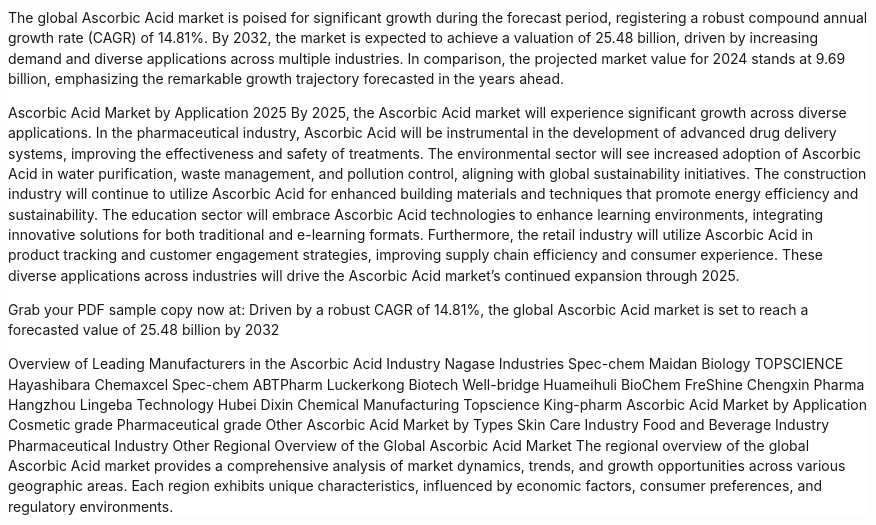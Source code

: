 The global Ascorbic Acid market is poised for significant growth during the forecast period, registering a robust compound annual growth rate (CAGR) of 14.81%. By 2032, the market is expected to achieve a valuation of 25.48 billion, driven by increasing demand and diverse applications across multiple industries. In comparison, the projected market value for 2024 stands at 9.69 billion, emphasizing the remarkable growth trajectory forecasted in the years ahead. 

Ascorbic Acid Market by Application 2025
By 2025, the Ascorbic Acid market will experience significant growth across diverse applications. In the pharmaceutical industry, Ascorbic Acid will be instrumental in the development of advanced drug delivery systems, improving the effectiveness and safety of treatments. The environmental sector will see increased adoption of Ascorbic Acid in water purification, waste management, and pollution control, aligning with global sustainability initiatives. The construction industry will continue to utilize Ascorbic Acid for enhanced building materials and techniques that promote energy efficiency and sustainability. The education sector will embrace Ascorbic Acid technologies to enhance learning environments, integrating innovative solutions for both traditional and e-learning formats. Furthermore, the retail industry will utilize Ascorbic Acid in product tracking and customer engagement strategies, improving supply chain efficiency and consumer experience. These diverse applications across industries will drive the Ascorbic Acid market’s continued expansion through 2025.

Grab your PDF sample copy now at: Driven by a robust CAGR of 14.81%, the global Ascorbic Acid market is set to reach a forecasted value of 25.48 billion by 2032

Overview of Leading Manufacturers in the Ascorbic Acid Industry
Nagase Industries
Spec-chem
Maidan Biology
TOPSCIENCE
Hayashibara
Chemaxcel
Spec-chem
ABTPharm
Luckerkong Biotech
Well-bridge
Huameihuli BioChem
FreShine
Chengxin Pharma
Hangzhou Lingeba Technology
Hubei Dixin Chemical Manufacturing
Topscience
King-pharm
Ascorbic Acid Market by Application
Cosmetic grade
Pharmaceutical grade
Other
Ascorbic Acid Market by Types
Skin Care Industry
Food and Beverage Industry
Pharmaceutical Industry
Other
Regional Overview of the Global Ascorbic Acid Market
The regional overview of the global Ascorbic Acid market provides a comprehensive analysis of market dynamics, trends, and growth opportunities across various geographic areas. Each region exhibits unique characteristics, influenced by economic factors, consumer preferences, and regulatory environments.
